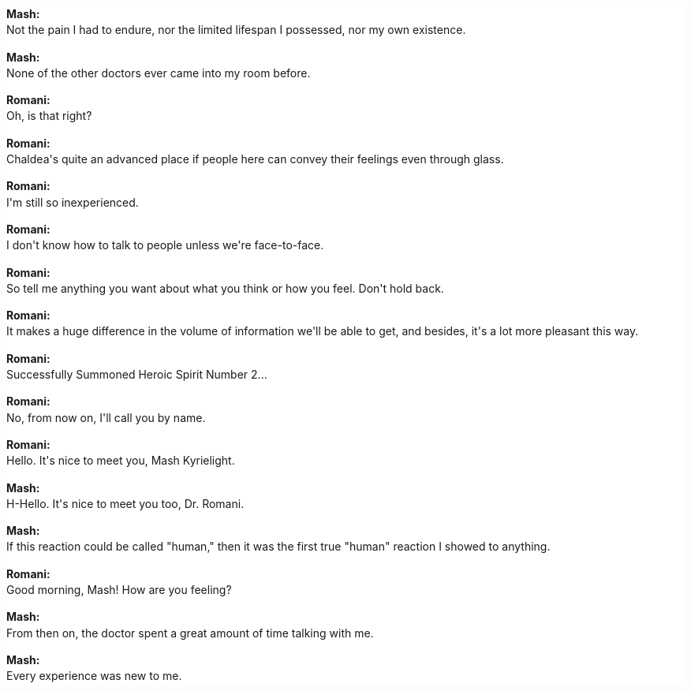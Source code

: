 **Mash:**   
Not the pain I had to endure, nor the limited lifespan I possessed, nor my own existence.  
  
  
**Mash:**   
None of the other doctors ever came into my room before.  
  
  
**Romani:**   
Oh, is that right?  
  
  
**Romani:**   
Chaldea's quite an advanced place if people here can convey their feelings even through glass.  
  
  
**Romani:**   
I'm still so inexperienced.  
  
  
**Romani:**   
I don't know how to talk to people unless we're face-to-face.  
  
  
**Romani:**   
So tell me anything you want about what you think or how you feel. Don't hold back.  
  
  
**Romani:**   
It makes a huge difference in the volume of information we'll be able to get, and besides, it's a lot more pleasant this way.  
  
  
**Romani:**   
Successfully Summoned Heroic Spirit Number 2...  
  
  
**Romani:**   
No, from now on, I'll call you by name.  
  
  
**Romani:**   
Hello. It's nice to meet you, Mash Kyrielight.  
  
  
**Mash:**   
H-Hello. It's nice to meet you too, Dr. Romani.  
  
  
**Mash:**   
If this reaction could be called "human," then it was the first true "human" reaction I showed to anything.  
  
  
**Romani:**   
Good morning, Mash! How are you feeling?  
  
  
**Mash:**   
From then on, the doctor spent a great amount of time talking with me.  
  
  
**Mash:**   
Every experience was new to me.  
  